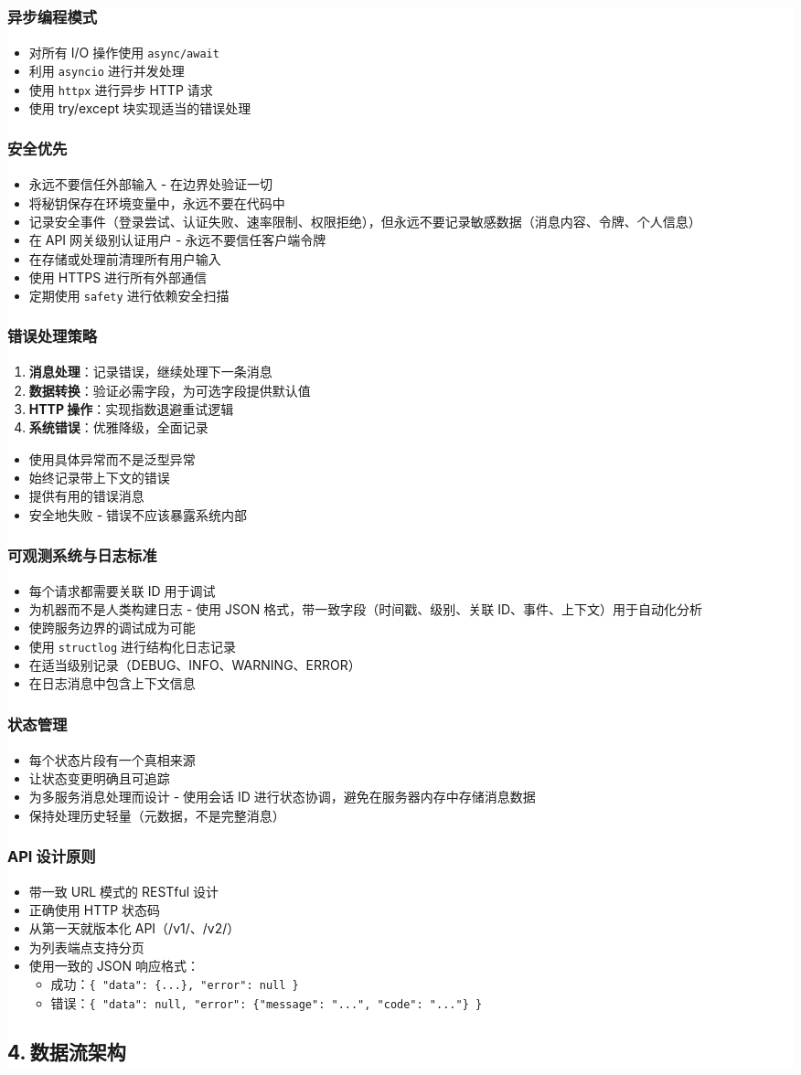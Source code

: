 ### 异步编程模式
- 对所有 I/O 操作使用 `async/await`
- 利用 `asyncio` 进行并发处理
- 使用 `httpx` 进行异步 HTTP 请求
- 使用 try/except 块实现适当的错误处理

### 安全优先
- 永远不要信任外部输入 - 在边界处验证一切
- 将秘钥保存在环境变量中，永远不要在代码中
- 记录安全事件（登录尝试、认证失败、速率限制、权限拒绝），但永远不要记录敏感数据（消息内容、令牌、个人信息）
- 在 API 网关级别认证用户 - 永远不要信任客户端令牌
- 在存储或处理前清理所有用户输入
- 使用 HTTPS 进行所有外部通信
- 定期使用 `safety` 进行依赖安全扫描

### 错误处理策略
1. **消息处理**：记录错误，继续处理下一条消息
2. **数据转换**：验证必需字段，为可选字段提供默认值
3. **HTTP 操作**：实现指数退避重试逻辑
4. **系统错误**：优雅降级，全面记录

- 使用具体异常而不是泛型异常
- 始终记录带上下文的错误
- 提供有用的错误消息
- 安全地失败 - 错误不应该暴露系统内部

### 可观测系统与日志标准
- 每个请求都需要关联 ID 用于调试
- 为机器而不是人类构建日志 - 使用 JSON 格式，带一致字段（时间戳、级别、关联 ID、事件、上下文）用于自动化分析
- 使跨服务边界的调试成为可能
- 使用 `structlog` 进行结构化日志记录
- 在适当级别记录（DEBUG、INFO、WARNING、ERROR）
- 在日志消息中包含上下文信息

### 状态管理
- 每个状态片段有一个真相来源
- 让状态变更明确且可追踪
- 为多服务消息处理而设计 - 使用会话 ID 进行状态协调，避免在服务器内存中存储消息数据
- 保持处理历史轻量（元数据，不是完整消息）

### API 设计原则
- 带一致 URL 模式的 RESTful 设计
- 正确使用 HTTP 状态码
- 从第一天就版本化 API（/v1/、/v2/）
- 为列表端点支持分页
- 使用一致的 JSON 响应格式：
  - 成功：`{ "data": {...}, "error": null }`
  - 错误：`{ "data": null, "error": {"message": "...", "code": "..."} }`

## 4. 数据流架构
